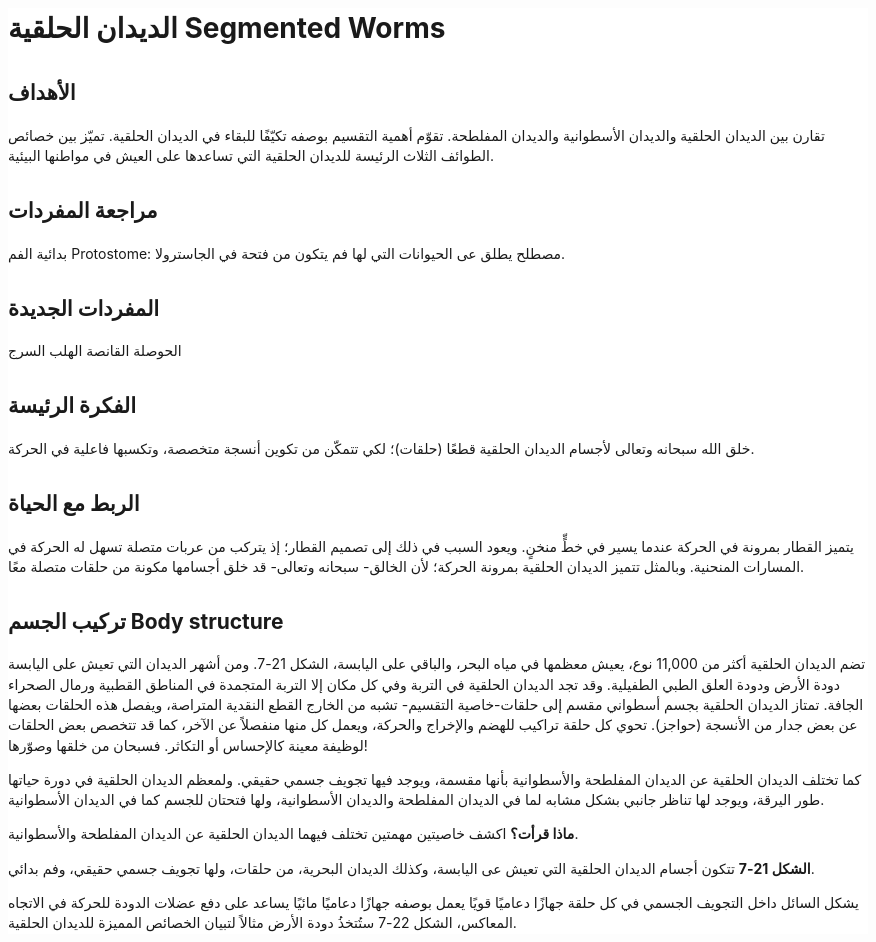 # الديدان الحلقية Segmented Worms

## الأهداف

تقارن بين الديدان الحلقية والديدان الأسطوانية والديدان المفلطحة.
تقوّم أهمية التقسيم بوصفه تكيّفًا للبقاء في الديدان الحلقية.
تميّز بين خصائص الطوائف الثلاث الرئيسة للديدان الحلقية التي تساعدها على العيش في مواطنها البيئية.

## مراجعة المفردات

بدائية الفم Protostome: مصطلح يطلق عى الحيوانات التي لها فم يتكون من فتحة في الجاسترولا.

## المفردات الجديدة

الحوصلة
القانصة
الهلب
السرج

## الفكرة الرئيسة

خلق الله سبحانه وتعالى لأجسام الديدان الحلقية قطعًا (حلقات)؛ لكي تتمكّن من تكوين أنسجة متخصصة، وتكسبها فاعلية في الحركة.

## الربط مع الحياة

يتميز القطار بمرونة في الحركة عندما يسير في خطٍّ منخنٍ. ويعود السبب في ذلك إلى تصميم القطار؛ إذ يتركب من عربات متصلة تسهل له الحركة في المسارات المنحنية. وبالمثل تتميز الديدان الحلقية بمرونة الحركة؛ لأن الخالق- سبحانه وتعالى- قد خلق أجسامها مكونة من حلقات متصلة معًا.

## تركيب الجسم Body structure

تضم الديدان الحلقية أكثر من 11,000 نوع، يعيش معظمها في مياه البحر، والباقي على اليابسة، الشكل 21-7. ومن أشهر الديدان التي تعيش على اليابسة دودة الأرض ودودة العلق الطبي الطفيلية. وقد تجد الديدان الحلقية في التربة وفي كل مكان إلا التربة المتجمدة في المناطق القطبية ورمال الصحراء الجافة. تمتاز الديدان الحلقية بجسم أسطواني مقسم إلى حلقات-خاصية التقسيم- تشبه من الخارج القطع النقدية المتراصة، ويفصل هذه الحلقات بعضها عن بعض جدار من الأنسجة (حواجز). تحوي كل حلقة تراكيب للهضم والإخراج والحركة، ويعمل كل منها منفصلاً عن الآخر، كما قد تتخصص بعض الحلقات لوظيفة معينة كالإحساس أو التكاثر. فسبحان من خلقها وصوّرها!

كما تختلف الديدان الحلقية عن الديدان المفلطحة والأسطوانية بأنها مقسمة، ويوجد فيها تجويف جسمي حقيقي. ولمعظم الديدان الحلقية في دورة حياتها طور اليرقة، ويوجد لها تناظر جانبي بشكل مشابه لما في الديدان المفلطحة والديدان الأسطوانية، ولها فتحتان للجسم كما في الديدان الأسطوانية.

**ماذا قرأت؟** اكشف خاصيتين مهمتين تختلف فيهما الديدان الحلقية عن الديدان المفلطحة والأسطوانية.

**الشكل 21-7** تتكون أجسام الديدان الحلقية التي تعيش عى اليابسة، وكذلك الديدان البحرية، من حلقات، ولها تجويف جسمي حقيقي، وفم بدائي.

يشكل السائل داخل التجويف الجسمي في كل حلقة جهازًا دعاميًا قويًا يعمل بوصفه جهازًا دعاميًا مائيًا يساعد على دفع عضلات الدودة للحركة في الاتجاه المعاكس، الشكل 22-7 ستُتخذُ دودة الأرض مثالاً لتبيان الخصائص المميزة للديدان الحلقية.

